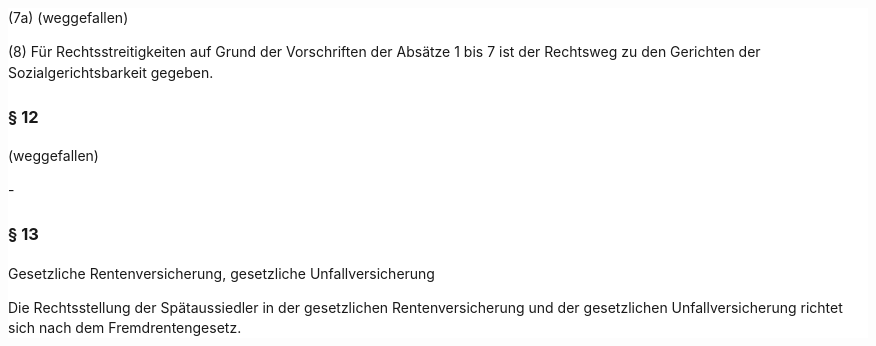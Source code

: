 </div>

<div class="jurAbsatz">

(7a) (weggefallen)

</div>

<div class="jurAbsatz">

(8) Für Rechtsstreitigkeiten auf Grund der Vorschriften der Absätze 1
bis 7 ist der Rechtsweg zu den Gerichten der Sozialgerichtsbarkeit
gegeben.

</div>

</div>

</div>

</div>

<span id="BJNR002010953BJNE003603310.html"></span>

### § 12  
(weggefallen)

<div>

<div class="jnhtml">

<div>

<div class="jurAbsatz">

\-

</div>

</div>

</div>

</div>

<span id="BJNR002010953BJNE003705310.html"></span>

### § 13  
Gesetzliche Rentenversicherung, gesetzliche Unfallversicherung

<div>

<div class="jnhtml">

<div>

<div class="jurAbsatz">

Die Rechtsstellung der Spätaussiedler in der gesetzlichen
Rentenversicherung und der gesetzlichen Unfallversicherung richtet sich
nach dem Fremdrentengesetz.
